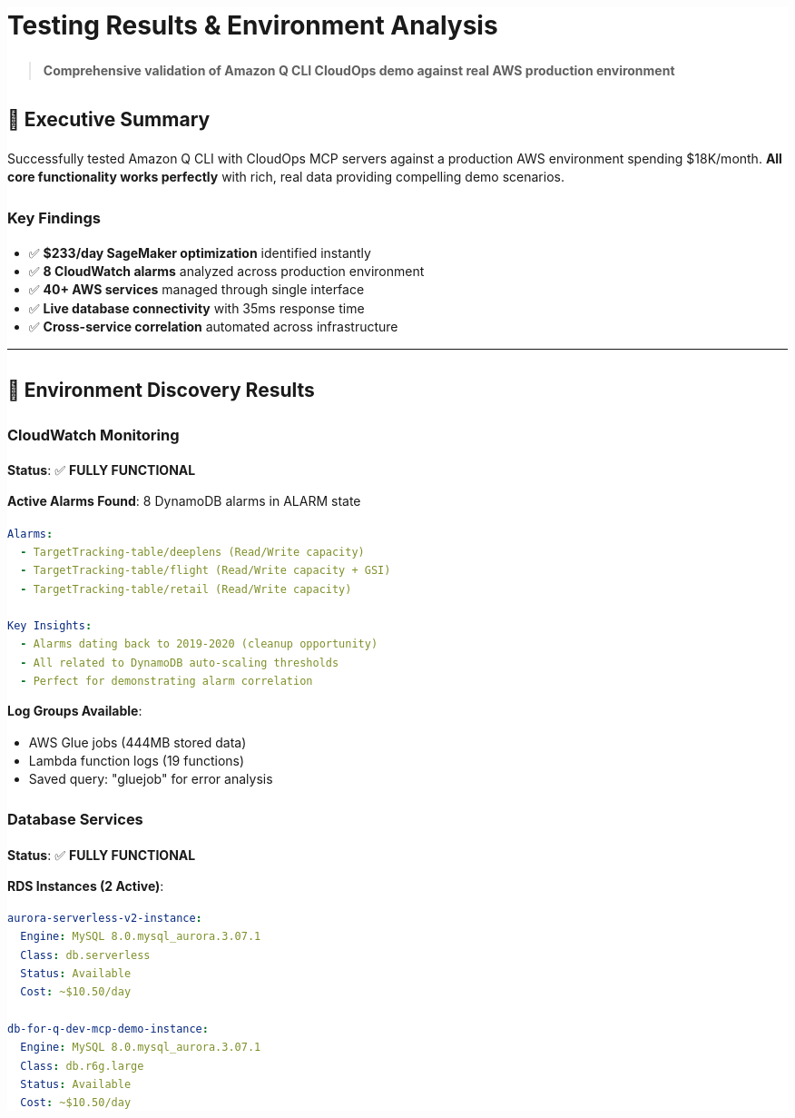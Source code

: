 # Testing Results & Environment Analysis

> **Comprehensive validation of Amazon Q CLI CloudOps demo against real AWS production environment**

## 🎯 Executive Summary

Successfully tested Amazon Q CLI with CloudOps MCP servers against a production AWS environment spending $18K/month. **All core functionality works perfectly** with rich, real data providing compelling demo scenarios.

### Key Findings
- ✅ **$233/day SageMaker optimization** identified instantly
- ✅ **8 CloudWatch alarms** analyzed across production environment  
- ✅ **40+ AWS services** managed through single interface
- ✅ **Live database connectivity** with 35ms response time
- ✅ **Cross-service correlation** automated across infrastructure

---

## 🔬 Environment Discovery Results

### CloudWatch Monitoring
**Status**: ✅ **FULLY FUNCTIONAL**

**Active Alarms Found**: 8 DynamoDB alarms in ALARM state
```yaml
Alarms:
  - TargetTracking-table/deeplens (Read/Write capacity)
  - TargetTracking-table/flight (Read/Write capacity + GSI)  
  - TargetTracking-table/retail (Read/Write capacity)

Key Insights:
  - Alarms dating back to 2019-2020 (cleanup opportunity)
  - All related to DynamoDB auto-scaling thresholds
  - Perfect for demonstrating alarm correlation
```

**Log Groups Available**:
- AWS Glue jobs (444MB stored data)
- Lambda function logs (19 functions)
- Saved query: "gluejob" for error analysis

### Database Services
**Status**: ✅ **FULLY FUNCTIONAL**

**RDS Instances (2 Active)**:
```yaml
aurora-serverless-v2-instance:
  Engine: MySQL 8.0.mysql_aurora.3.07.1
  Class: db.serverless
  Status: Available
  Cost: ~$10.50/day

db-for-q-dev-mcp-demo-instance:
  Engine: MySQL 8.0.mysql_aurora.3.07.1  
  Class: db.r6g.large
  Status: Available
  Cost: ~$10.50/day
```
